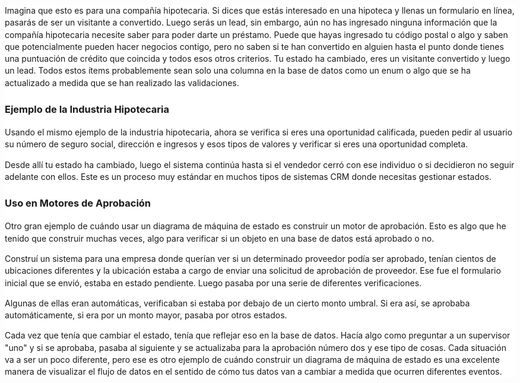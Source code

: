 Imagina que esto es para una compañía hipotecaria. Si dices que estás interesado en una hipoteca y llenas un formulario en línea, pasarás de ser un visitante a convertido. Luego serás un lead, sin embargo, aún no has ingresado ninguna información que la compañía hipotecaria necesite saber para poder darte un préstamo. Puede que hayas ingresado tu código postal o algo y saben que potencialmente pueden hacer negocios contigo, pero no saben si te han convertido en alguien hasta el punto donde tienes una puntuación de crédito que coincida y todos esos otros criterios. Tu estado ha cambiado, eres un visitante convertido y luego un lead. Todos estos ítems probablemente sean solo una columna en la base de datos como un enum o algo que se ha actualizado a medida que se han realizado las validaciones.

### Ejemplo de la Industria Hipotecaria

Usando el mismo ejemplo de la industria hipotecaria, ahora se verifica si eres una oportunidad calificada, pueden pedir al usuario su número de seguro social, dirección e ingresos y esos tipos de valores y verificar si eres una oportunidad completa.

Desde allí tu estado ha cambiado, luego el sistema continúa hasta si el vendedor cerró con ese individuo o si decidieron no seguir adelante con ellos. Este es un proceso muy estándar en muchos tipos de sistemas CRM donde necesitas gestionar estados.

### Uso en Motores de Aprobación

Otro gran ejemplo de cuándo usar un diagrama de máquina de estado es construir un motor de aprobación. Esto es algo que he tenido que construir muchas veces, algo para verificar si un objeto en una base de datos está aprobado o no.

Construí un sistema para una empresa donde querían ver si un determinado proveedor podía ser aprobado, tenían cientos de ubicaciones diferentes y la ubicación estaba a cargo de enviar una solicitud de aprobación de proveedor. Ese fue el formulario inicial que se envió, estaba en estado pendiente. Luego pasaba por una serie de diferentes verificaciones.

Algunas de ellas eran automáticas, verificaban si estaba por debajo de un cierto monto umbral. Si era así, se aprobaba automáticamente, si era por un monto mayor, pasaba por otros estados.

Cada vez que tenía que cambiar el estado, tenía que reflejar eso en la base de datos. Hacía algo como preguntar a un supervisor "uno" y si se aprobaba, pasaba al siguiente y se actualizaba para la aprobación número dos y ese tipo de cosas. Cada situación va a ser un poco diferente, pero ese es otro ejemplo de cuándo construir un diagrama de máquina de estado es una excelente manera de visualizar el flujo de datos en el sentido de cómo tus datos van a cambiar a medida que ocurren diferentes eventos.


